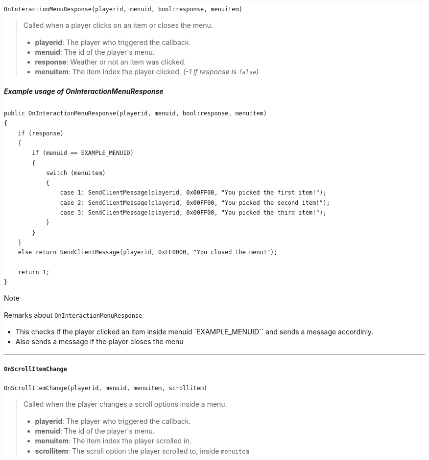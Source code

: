 ```pawn
OnInteractionMenuResponse(playerid, menuid, bool:response, menuitem)
```

>Called when a player clicks on an item or closes the menu.
>
> - **playerid**: The player who triggered the callback.
> - **menuid**: The id of the player's menu.
> - **response**: Weather or not an item was clicked.
> - **menuitem**: The item index the player clicked. *(-1 if response is `false`)*

##### Example usage of OnInteractionMenuResponse

```pawn
public OnInteractionMenuResponse(playerid, menuid, bool:response, menuitem)
{
    if (response)
    {
        if (menuid == EXAMPLE_MENUID)
        {
            switch (menuitem)
            {
                case 1: SendClientMessage(playerid, 0x00FF00, "You picked the first item!");
                case 2: SendClientMessage(playerid, 0x00FF00, "You picked the second item!");
                case 3: SendClientMessage(playerid, 0x00FF00, "You picked the third item!");
            }
        }
    }
    else return SendClientMessage(playerid, 0xFF0000, "You closed the menu!");

    return 1;
}
```

> [!NOTE]
> Remarks about `OnInteractionMenuResponse`
>
> - This checks if the player clicked an item inside menuid `EXAMPLE_MENUID`` and sends a message accordinly.
> - Also sends a message if the player closes the menu

 ---

#### `OnScrollItemChange`

```pawn
OnScrollItemChange(playerid, menuid, menuitem, scrollitem)
```

>Called when the player changes a scroll options inside a menu.
>
> - **playerid**: The player who triggered the callback.
> - **menuid**: The id of the player's menu.
> - **menuitem**: The item index the player scrolled in.
> - **scrollitem**: The scroll option the player scrolled to, inside `menuitem`

